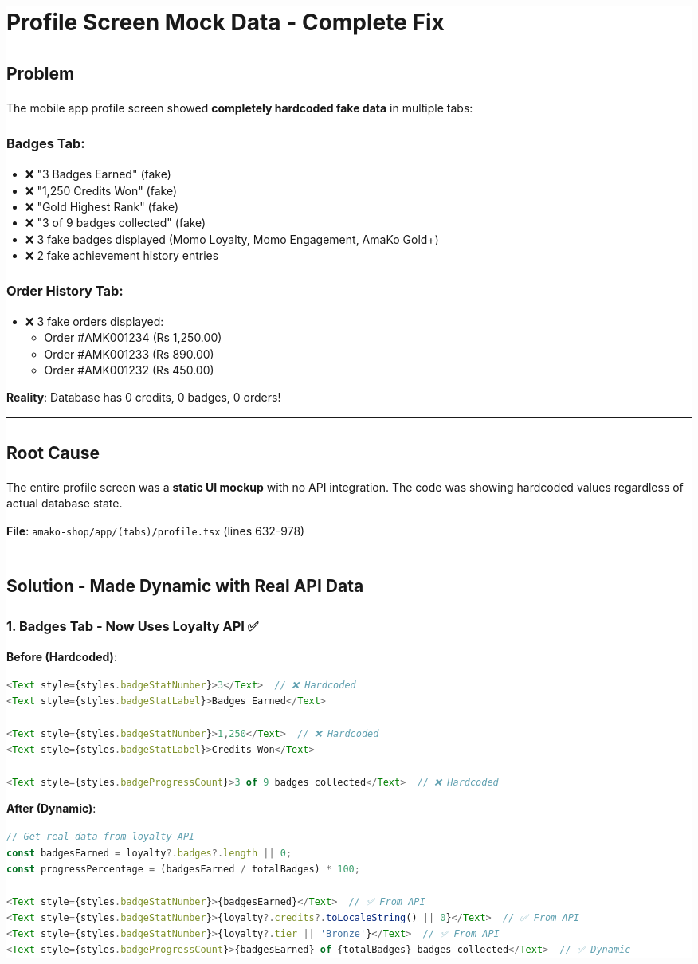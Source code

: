 # Profile Screen Mock Data - Complete Fix

## Problem

The mobile app profile screen showed **completely hardcoded fake data** in multiple tabs:

### Badges Tab:
- ❌ "3 Badges Earned" (fake)
- ❌ "1,250 Credits Won" (fake)
- ❌ "Gold Highest Rank" (fake)
- ❌ "3 of 9 badges collected" (fake)
- ❌ 3 fake badges displayed (Momo Loyalty, Momo Engagement, AmaKo Gold+)
- ❌ 2 fake achievement history entries

### Order History Tab:
- ❌ 3 fake orders displayed:
  - Order #AMK001234 (Rs 1,250.00)
  - Order #AMK001233 (Rs 890.00)
  - Order #AMK001232 (Rs 450.00)

**Reality**: Database has 0 credits, 0 badges, 0 orders!

---

## Root Cause

The entire profile screen was a **static UI mockup** with no API integration. The code was showing hardcoded values regardless of actual database state.

**File**: `amako-shop/app/(tabs)/profile.tsx` (lines 632-978)

---

## Solution - Made Dynamic with Real API Data

### 1. Badges Tab - Now Uses Loyalty API ✅

**Before (Hardcoded)**:
```typescript
<Text style={styles.badgeStatNumber}>3</Text>  // ❌ Hardcoded
<Text style={styles.badgeStatLabel}>Badges Earned</Text>

<Text style={styles.badgeStatNumber}>1,250</Text>  // ❌ Hardcoded
<Text style={styles.badgeStatLabel}>Credits Won</Text>

<Text style={styles.badgeProgressCount}>3 of 9 badges collected</Text>  // ❌ Hardcoded
```

**After (Dynamic)**:
```typescript
// Get real data from loyalty API
const badgesEarned = loyalty?.badges?.length || 0;
const progressPercentage = (badgesEarned / totalBadges) * 100;

<Text style={styles.badgeStatNumber}>{badgesEarned}</Text>  // ✅ From API
<Text style={styles.badgeStatNumber}>{loyalty?.credits?.toLocaleString() || 0}</Text>  // ✅ From API
<Text style={styles.badgeStatNumber}>{loyalty?.tier || 'Bronze'}</Text>  // ✅ From API
<Text style={styles.badgeProgressCount}>{badgesEarned} of {totalBadges} badges collected</Text>  // ✅ Dynamic
```
